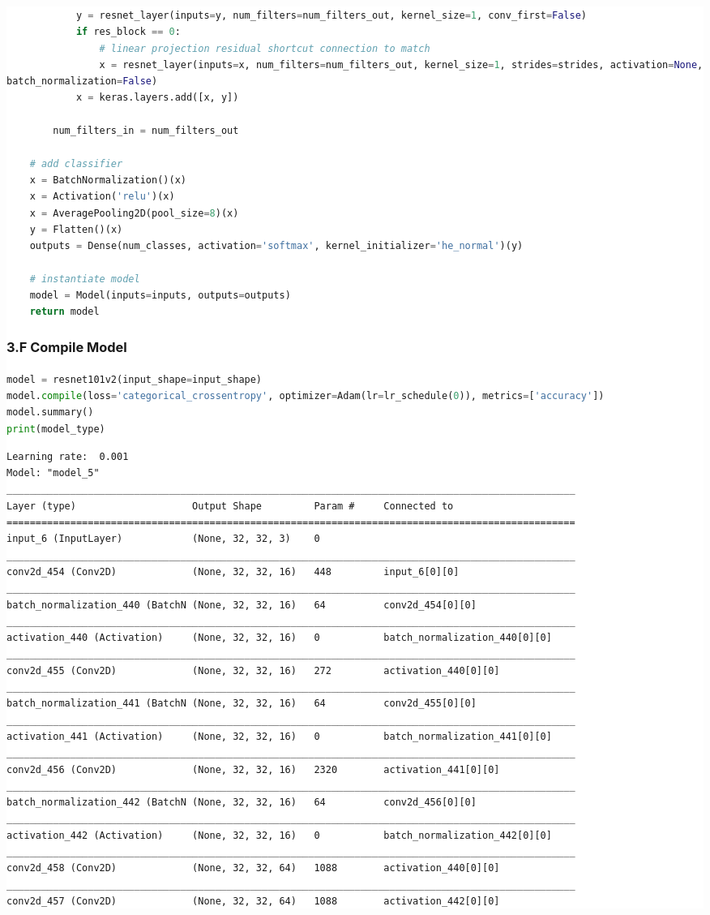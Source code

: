 ```python
            y = resnet_layer(inputs=y, num_filters=num_filters_out, kernel_size=1, conv_first=False)
            if res_block == 0:
                # linear projection residual shortcut connection to match
                x = resnet_layer(inputs=x, num_filters=num_filters_out, kernel_size=1, strides=strides, activation=None, batch_normalization=False)
            x = keras.layers.add([x, y])

        num_filters_in = num_filters_out

    # add classifier
    x = BatchNormalization()(x)
    x = Activation('relu')(x)
    x = AveragePooling2D(pool_size=8)(x)
    y = Flatten()(x)
    outputs = Dense(num_classes, activation='softmax', kernel_initializer='he_normal')(y)

    # instantiate model
    model = Model(inputs=inputs, outputs=outputs)
    return model

```

### 3.F Compile Model


```python
model = resnet101v2(input_shape=input_shape)
model.compile(loss='categorical_crossentropy', optimizer=Adam(lr=lr_schedule(0)), metrics=['accuracy'])
model.summary()
print(model_type)
```

    Learning rate:  0.001
    Model: "model_5"
    __________________________________________________________________________________________________
    Layer (type)                    Output Shape         Param #     Connected to
    ==================================================================================================
    input_6 (InputLayer)            (None, 32, 32, 3)    0
    __________________________________________________________________________________________________
    conv2d_454 (Conv2D)             (None, 32, 32, 16)   448         input_6[0][0]
    __________________________________________________________________________________________________
    batch_normalization_440 (BatchN (None, 32, 32, 16)   64          conv2d_454[0][0]
    __________________________________________________________________________________________________
    activation_440 (Activation)     (None, 32, 32, 16)   0           batch_normalization_440[0][0]
    __________________________________________________________________________________________________
    conv2d_455 (Conv2D)             (None, 32, 32, 16)   272         activation_440[0][0]
    __________________________________________________________________________________________________
    batch_normalization_441 (BatchN (None, 32, 32, 16)   64          conv2d_455[0][0]
    __________________________________________________________________________________________________
    activation_441 (Activation)     (None, 32, 32, 16)   0           batch_normalization_441[0][0]
    __________________________________________________________________________________________________
    conv2d_456 (Conv2D)             (None, 32, 32, 16)   2320        activation_441[0][0]
    __________________________________________________________________________________________________
    batch_normalization_442 (BatchN (None, 32, 32, 16)   64          conv2d_456[0][0]
    __________________________________________________________________________________________________
    activation_442 (Activation)     (None, 32, 32, 16)   0           batch_normalization_442[0][0]
    __________________________________________________________________________________________________
    conv2d_458 (Conv2D)             (None, 32, 32, 64)   1088        activation_440[0][0]
    __________________________________________________________________________________________________
    conv2d_457 (Conv2D)             (None, 32, 32, 64)   1088        activation_442[0][0]